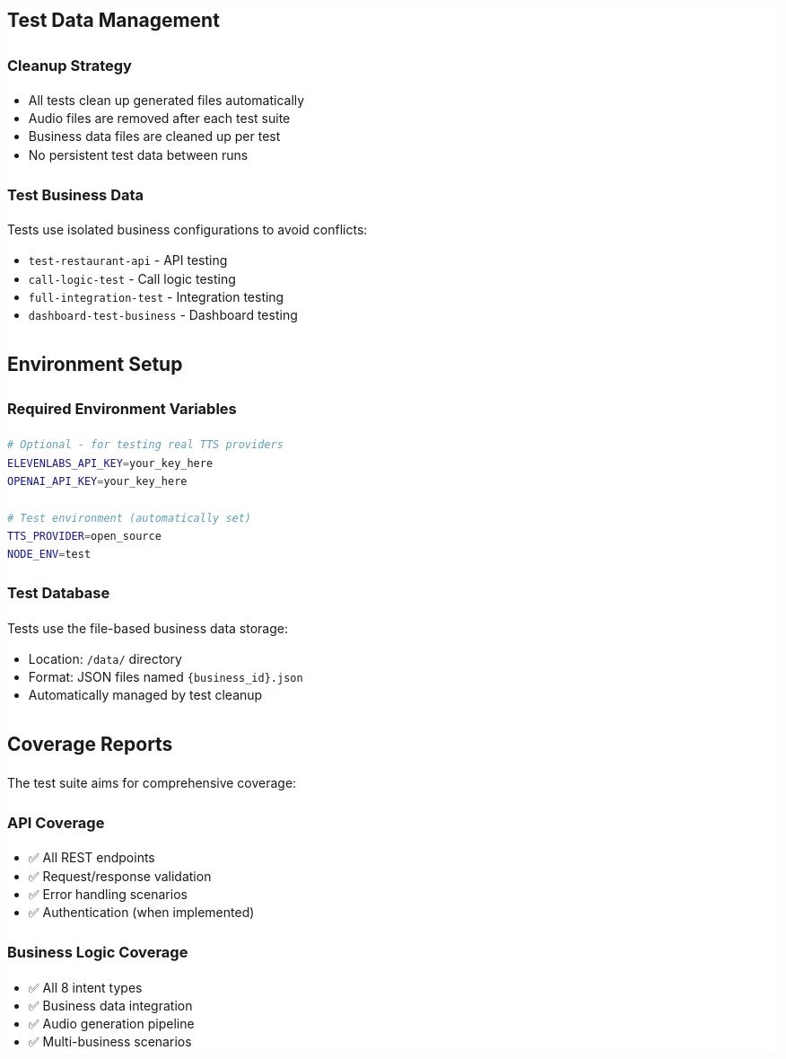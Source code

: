 ## Test Data Management

### Cleanup Strategy
- All tests clean up generated files automatically
- Audio files are removed after each test suite
- Business data files are cleaned up per test
- No persistent test data between runs

### Test Business Data
Tests use isolated business configurations to avoid conflicts:
- `test-restaurant-api` - API testing
- `call-logic-test` - Call logic testing
- `full-integration-test` - Integration testing
- `dashboard-test-business` - Dashboard testing

## Environment Setup

### Required Environment Variables
```bash
# Optional - for testing real TTS providers
ELEVENLABS_API_KEY=your_key_here
OPENAI_API_KEY=your_key_here

# Test environment (automatically set)
TTS_PROVIDER=open_source
NODE_ENV=test
```

### Test Database
Tests use the file-based business data storage:
- Location: `/data/` directory
- Format: JSON files named `{business_id}.json`
- Automatically managed by test cleanup

## Coverage Reports

The test suite aims for comprehensive coverage:

### API Coverage
- ✅ All REST endpoints
- ✅ Request/response validation
- ✅ Error handling scenarios
- ✅ Authentication (when implemented)

### Business Logic Coverage
- ✅ All 8 intent types
- ✅ Business data integration
- ✅ Audio generation pipeline
- ✅ Multi-business scenarios
